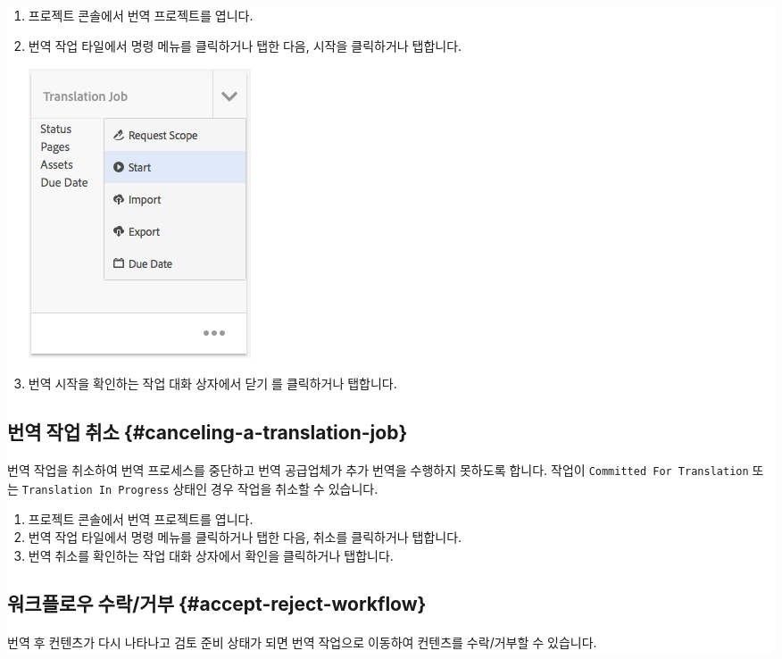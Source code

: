 1. 프로젝트 콘솔에서 번역 프로젝트를 엽니다.
1. 번역 작업 타일에서 명령 메뉴를 클릭하거나 탭한 다음, 시작을 클릭하거나 탭합니다.

   ![chlimage_1-266](assets/chlimage_1-266.png)

1. 번역 시작을 확인하는 작업 대화 상자에서 닫기 를 클릭하거나 탭합니다.

## 번역 작업 취소 {#canceling-a-translation-job}

번역 작업을 취소하여 번역 프로세스를 중단하고 번역 공급업체가 추가 번역을 수행하지 못하도록 합니다. 작업이 `Committed For Translation` 또는 `Translation In Progress` 상태인 경우 작업을 취소할 수 있습니다.

1. 프로젝트 콘솔에서 번역 프로젝트를 엽니다.
1. 번역 작업 타일에서 명령 메뉴를 클릭하거나 탭한 다음, 취소를 클릭하거나 탭합니다.
1. 번역 취소를 확인하는 작업 대화 상자에서 확인을 클릭하거나 탭합니다.

## 워크플로우 수락/거부 {#accept-reject-workflow}

번역 후 컨텐츠가 다시 나타나고 검토 준비 상태가 되면 번역 작업으로 이동하여 컨텐츠를 수락/거부할 수 있습니다.
